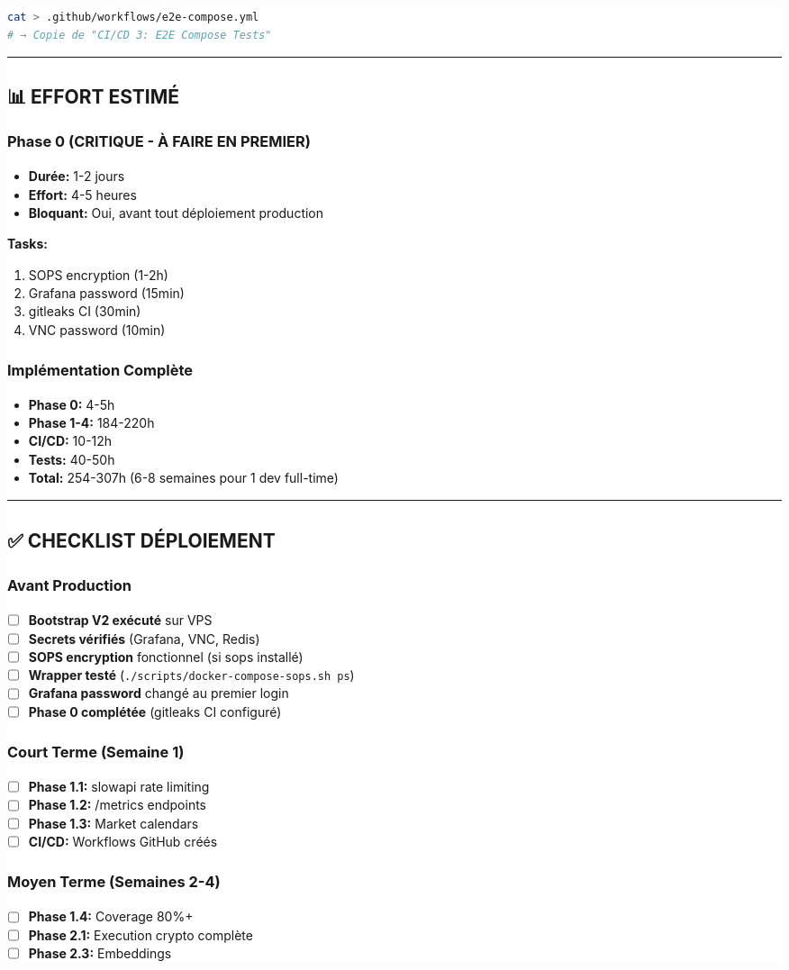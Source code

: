 ```bash
cat > .github/workflows/e2e-compose.yml
# → Copie de "CI/CD 3: E2E Compose Tests"
```

---

## 📊 EFFORT ESTIMÉ

### Phase 0 (CRITIQUE - À FAIRE EN PREMIER)
- **Durée:** 1-2 jours
- **Effort:** 4-5 heures
- **Bloquant:** Oui, avant tout déploiement production

**Tasks:**
1. SOPS encryption (1-2h)
2. Grafana password (15min)
3. gitleaks CI (30min)
4. VNC password (10min)

### Implémentation Complète
- **Phase 0:** 4-5h
- **Phase 1-4:** 184-220h
- **CI/CD:** 10-12h
- **Tests:** 40-50h
- **Total:** 254-307h (6-8 semaines pour 1 dev full-time)

---

## ✅ CHECKLIST DÉPLOIEMENT

### Avant Production

- [ ] **Bootstrap V2 exécuté** sur VPS
- [ ] **Secrets vérifiés** (Grafana, VNC, Redis)
- [ ] **SOPS encryption** fonctionnel (si sops installé)
- [ ] **Wrapper testé** (`./scripts/docker-compose-sops.sh ps`)
- [ ] **Grafana password** changé au premier login
- [ ] **Phase 0 complétée** (gitleaks CI configuré)

### Court Terme (Semaine 1)

- [ ] **Phase 1.1:** slowapi rate limiting
- [ ] **Phase 1.2:** /metrics endpoints
- [ ] **Phase 1.3:** Market calendars
- [ ] **CI/CD:** Workflows GitHub créés

### Moyen Terme (Semaines 2-4)

- [ ] **Phase 1.4:** Coverage 80%+
- [ ] **Phase 2.1:** Execution crypto complète
- [ ] **Phase 2.3:** Embeddings
